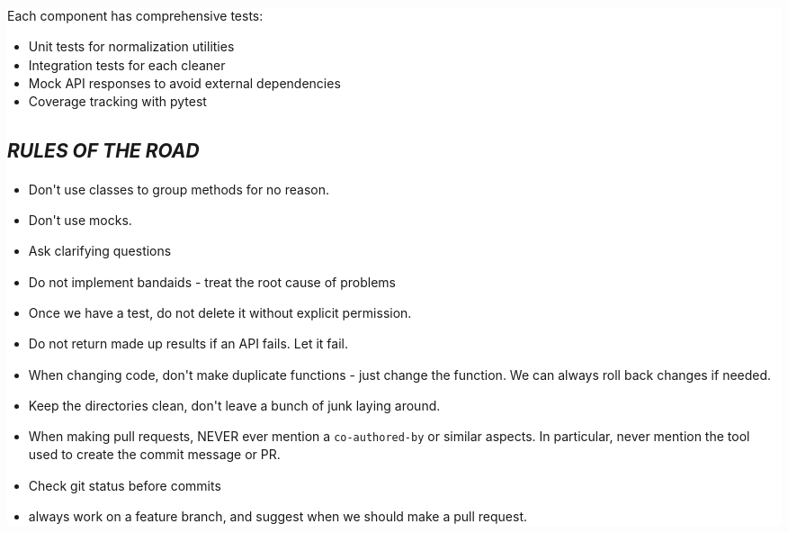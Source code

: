 Each component has comprehensive tests:
- Unit tests for normalization utilities
- Integration tests for each cleaner
- Mock API responses to avoid external dependencies
- Coverage tracking with pytest

## ***RULES OF THE ROAD***

- Don't use classes to group methods for no reason.

- Don't use mocks. 

- Ask clarifying questions

- Do not implement bandaids - treat the root cause of problems

- Once we have a test, do not delete it without explicit permission.  

- Do not return made up results if an API fails.  Let it fail.

- When changing code, don't make duplicate functions - just change the function. We can always roll back changes if needed.

- Keep the directories clean, don't leave a bunch of junk laying around.

- When making pull requests, NEVER ever mention a `co-authored-by` or similar aspects. In particular, never mention the tool used to create the commit message or PR.

- Check git status before commits

- always work on a feature branch, and suggest when we should make a pull request.

